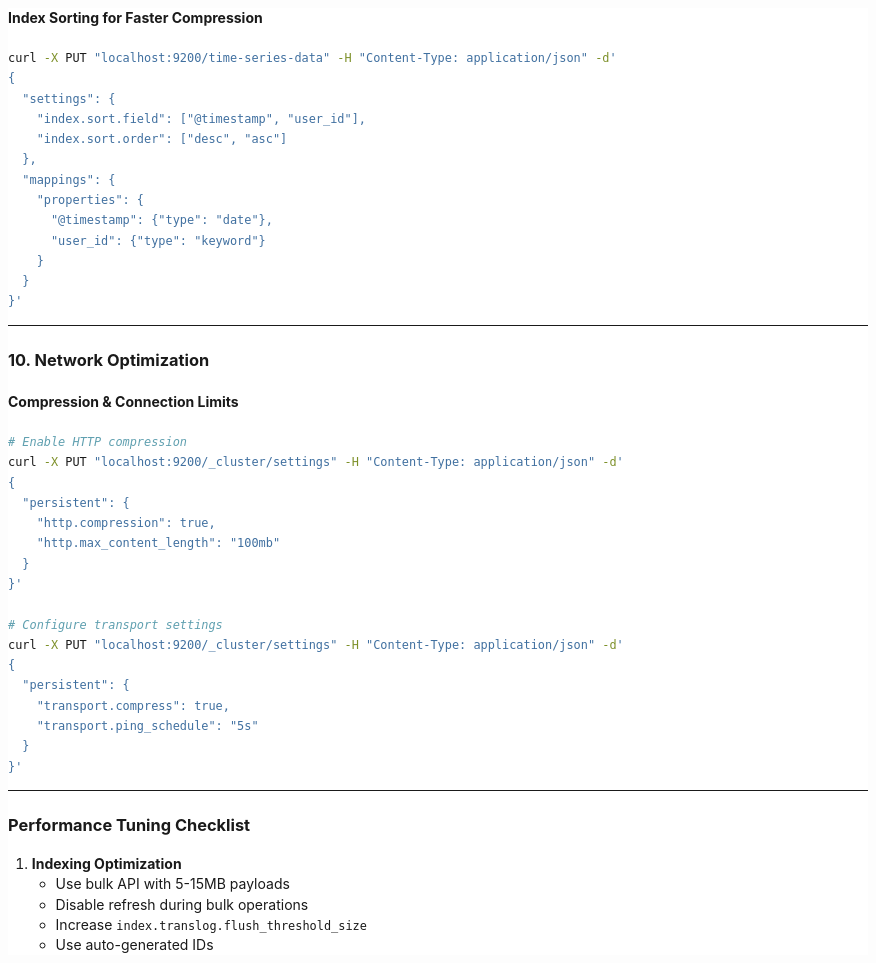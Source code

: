 #### **Index Sorting for Faster Compression**
```bash
curl -X PUT "localhost:9200/time-series-data" -H "Content-Type: application/json" -d'
{
  "settings": {
    "index.sort.field": ["@timestamp", "user_id"],
    "index.sort.order": ["desc", "asc"]
  },
  "mappings": {
    "properties": {
      "@timestamp": {"type": "date"},
      "user_id": {"type": "keyword"}
    }
  }
}'
```

---

### **10. Network Optimization**

#### **Compression & Connection Limits**
```bash
# Enable HTTP compression
curl -X PUT "localhost:9200/_cluster/settings" -H "Content-Type: application/json" -d'
{
  "persistent": {
    "http.compression": true,
    "http.max_content_length": "100mb"
  }
}'

# Configure transport settings
curl -X PUT "localhost:9200/_cluster/settings" -H "Content-Type: application/json" -d'
{
  "persistent": {
    "transport.compress": true,
    "transport.ping_schedule": "5s"
  }
}'
```

---

### **Performance Tuning Checklist**

1. **Indexing Optimization**
   - Use bulk API with 5-15MB payloads
   - Disable refresh during bulk operations
   - Increase `index.translog.flush_threshold_size`
   - Use auto-generated IDs
